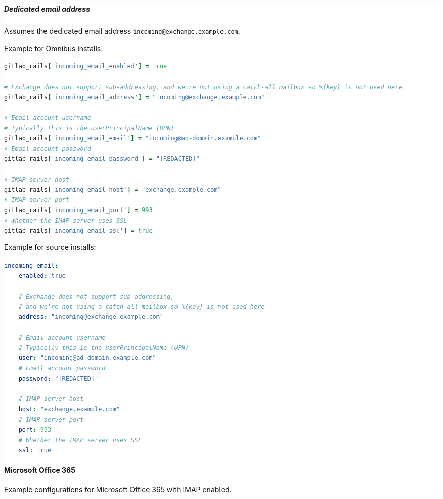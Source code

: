 ##### Dedicated email address

Assumes the dedicated email address `incoming@exchange.example.com`.

Example for Omnibus installs:

```ruby
gitlab_rails['incoming_email_enabled'] = true

# Exchange does not support sub-addressing, and we're not using a catch-all mailbox so %{key} is not used here
gitlab_rails['incoming_email_address'] = "incoming@exchange.example.com"

# Email account username
# Typically this is the userPrincipalName (UPN)
gitlab_rails['incoming_email_email'] = "incoming@ad-domain.example.com"
# Email account password
gitlab_rails['incoming_email_password'] = "[REDACTED]"

# IMAP server host
gitlab_rails['incoming_email_host'] = "exchange.example.com"
# IMAP server port
gitlab_rails['incoming_email_port'] = 993
# Whether the IMAP server uses SSL
gitlab_rails['incoming_email_ssl'] = true
```

Example for source installs:

```yaml
incoming_email:
    enabled: true

    # Exchange does not support sub-addressing,
    # and we're not using a catch-all mailbox so %{key} is not used here
    address: "incoming@exchange.example.com"

    # Email account username
    # Typically this is the userPrincipalName (UPN)
    user: "incoming@ad-domain.example.com"
    # Email account password
    password: "[REDACTED]"

    # IMAP server host
    host: "exchange.example.com"
    # IMAP server port
    port: 993
    # Whether the IMAP server uses SSL
    ssl: true
```

#### Microsoft Office 365

Example configurations for Microsoft Office 365 with IMAP enabled.
